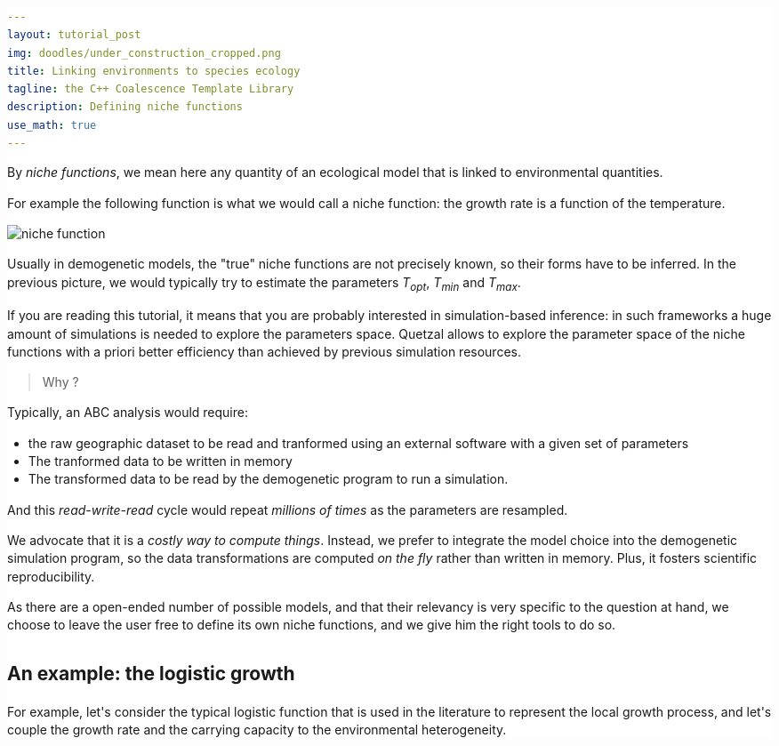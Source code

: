 ```yaml
---
layout: tutorial_post
img: doodles/under_construction_cropped.png
title: Linking environments to species ecology
tagline: the C++ Coalescence Template Library
description: Defining niche functions
use_math: true
---
```


By *niche functions*, we mean here any quantity of an ecological model that is linked to environmental
quantities.

For example the following function is what we would call a niche function: the growth rate
is a function of the temperature.

![niche function]({{site.url}}/pictures/niche.png)

Usually in demogenetic models, the "true" niche functions are not precisely known,
so their forms have to be inferred. In the previous picture, we would typically try to estimate
the parameters $T_{opt}$, $T_{min}$ and $T_{max}$.

If you are reading this tutorial, it means that you are
probably interested in simulation-based inference: in such frameworks a huge amount of simulations is needed to explore the parameters
space. Quetzal allows to explore the parameter space of the niche functions with
a priori better efficiency than achieved by previous simulation resources.

> Why ?

Typically, an ABC analysis would require:
- the raw geographic dataset to be read and tranformed using an external software with a
  given set of parameters
- The tranformed data to be written in memory
- The transformed data to be read by the demogenetic program to run a simulation.

And this *read-write-read* cycle would repeat *millions of times* as the parameters are resampled.

We advocate that it is a *costly way to compute things*. Instead, we prefer to
integrate the model choice into the demogenetic simulation program, so the data transformations
are computed *on the fly* rather than written in memory. Plus, it fosters scientific reproducibility.

As there are a open-ended number of possible models, and that their relevancy is
very specific to the question at hand, we choose to
leave the user free to define its own niche functions, and we give him the right
tools to do so.

## An example: the logistic growth

For example, let's consider the typical logistic function that is used in the literature
to represent the local growth process, and let's couple the growth rate and the carrying
capacity to the environmental heterogeneity.
